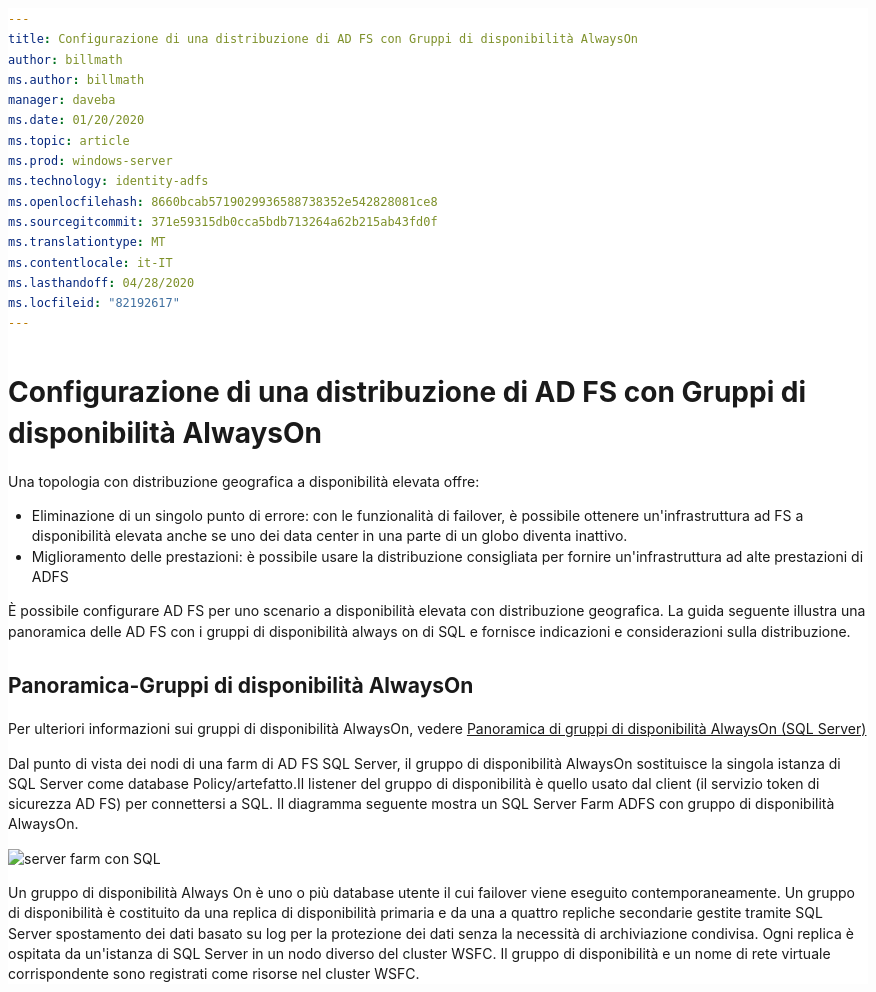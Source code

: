 ```yaml
---
title: Configurazione di una distribuzione di AD FS con Gruppi di disponibilità AlwaysOn
author: billmath
ms.author: billmath
manager: daveba
ms.date: 01/20/2020
ms.topic: article
ms.prod: windows-server
ms.technology: identity-adfs
ms.openlocfilehash: 8660bcab5719029936588738352e542828081ce8
ms.sourcegitcommit: 371e59315db0cca5bdb713264a62b215ab43fd0f
ms.translationtype: MT
ms.contentlocale: it-IT
ms.lasthandoff: 04/28/2020
ms.locfileid: "82192617"
---
```

# <a name="setting-up-an-ad-fs-deployment-with-alwayson-availability-groups"></a>Configurazione di una distribuzione di AD FS con Gruppi di disponibilità AlwaysOn
Una topologia con distribuzione geografica a disponibilità elevata offre:
* Eliminazione di un singolo punto di errore: con le funzionalità di failover, è possibile ottenere un'infrastruttura ad FS a disponibilità elevata anche se uno dei data center in una parte di un globo diventa inattivo.
* Miglioramento delle prestazioni: è possibile usare la distribuzione consigliata per fornire un'infrastruttura ad alte prestazioni di ADFS

È possibile configurare AD FS per uno scenario a disponibilità elevata con distribuzione geografica.
La guida seguente illustra una panoramica delle AD FS con i gruppi di disponibilità always on di SQL e fornisce indicazioni e considerazioni sulla distribuzione.

## <a name="overview---alwayson-availability-groups"></a>Panoramica-Gruppi di disponibilità AlwaysOn

Per ulteriori informazioni sui gruppi di disponibilità AlwaysOn, vedere [Panoramica di gruppi di disponibilità AlwaysOn (SQL Server)](https://technet.microsoft.com/library/ff877884.aspx)

Dal punto di vista dei nodi di una farm di AD FS SQL Server, il gruppo di disponibilità AlwaysOn sostituisce la singola istanza di SQL Server come database Policy/artefatto.Il listener del gruppo di disponibilità è quello usato dal client (il servizio token di sicurezza AD FS) per connettersi a SQL.
Il diagramma seguente mostra un SQL Server Farm ADFS con gruppo di disponibilità AlwaysOn.

![server farm con SQL](media/ad-fs-always-on/SQLoverview.png)

Un gruppo di disponibilità Always On è uno o più database utente il cui failover viene eseguito contemporaneamente. Un gruppo di disponibilità è costituito da una replica di disponibilità primaria e da una a quattro repliche secondarie gestite tramite SQL Server spostamento dei dati basato su log per la protezione dei dati senza la necessità di archiviazione condivisa. Ogni replica è ospitata da un'istanza di SQL Server in un nodo diverso del cluster WSFC. Il gruppo di disponibilità e un nome di rete virtuale corrispondente sono registrati come risorse nel cluster WSFC.
